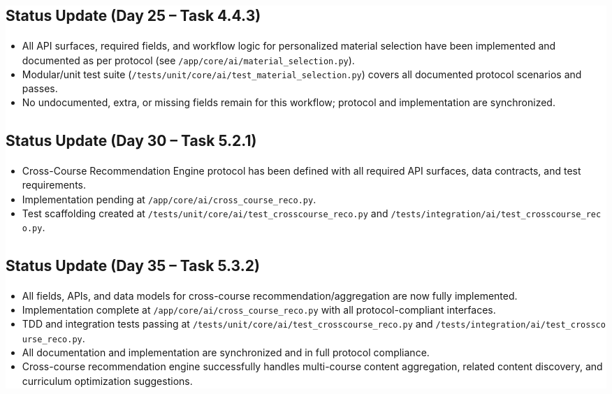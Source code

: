 
## Status Update (Day 25 – Task 4.4.3)

- All API surfaces, required fields, and workflow logic for personalized material selection have been implemented and documented as per protocol (see `/app/core/ai/material_selection.py`).
- Modular/unit test suite (`/tests/unit/core/ai/test_material_selection.py`) covers all documented protocol scenarios and passes.
- No undocumented, extra, or missing fields remain for this workflow; protocol and implementation are synchronized.

## Status Update (Day 30 – Task 5.2.1)

- Cross-Course Recommendation Engine protocol has been defined with all required API surfaces, data contracts, and test requirements.
- Implementation pending at `/app/core/ai/cross_course_reco.py`.
- Test scaffolding created at `/tests/unit/core/ai/test_crosscourse_reco.py` and `/tests/integration/ai/test_crosscourse_reco.py`.

## Status Update (Day 35 – Task 5.3.2)

- All fields, APIs, and data models for cross-course recommendation/aggregation are now fully implemented.
- Implementation complete at `/app/core/ai/cross_course_reco.py` with all protocol-compliant interfaces.
- TDD and integration tests passing at `/tests/unit/core/ai/test_crosscourse_reco.py` and `/tests/integration/ai/test_crosscourse_reco.py`.
- All documentation and implementation are synchronized and in full protocol compliance.
- Cross-course recommendation engine successfully handles multi-course content aggregation, related content discovery, and curriculum optimization suggestions.
